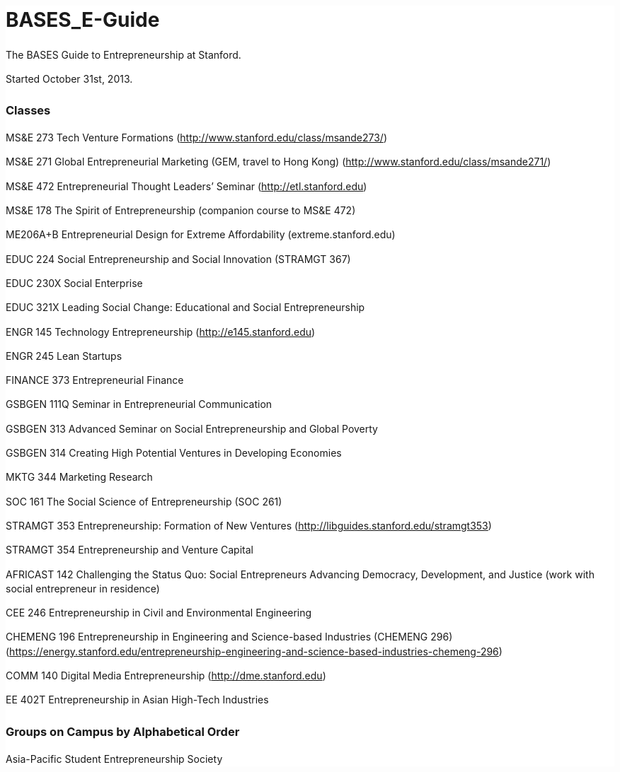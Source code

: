 BASES_E-Guide
=============

The BASES Guide to Entrepreneurship at Stanford.

Started October 31st, 2013.

### Classes

MS&E 273 Tech Venture Formations (http://www.stanford.edu/class/msande273/)

MS&E 271 Global Entrepreneurial Marketing (GEM, travel to Hong Kong) (http://www.stanford.edu/class/msande271/)

MS&E 472 Entrepreneurial Thought Leaders’ Seminar (http://etl.stanford.edu)

MS&E 178 The Spirit of Entrepreneurship (companion course to MS&E 472)

ME206A+B Entrepreneurial Design for Extreme Affordability (extreme.stanford.edu)

EDUC 224 Social Entrepreneurship and Social Innovation (STRAMGT 367)

EDUC 230X Social Enterprise 

EDUC 321X Leading Social Change: Educational and Social Entrepreneurship

ENGR 145 Technology Entrepreneurship (http://e145.stanford.edu)

ENGR 245 Lean Startups 

FINANCE 373 Entrepreneurial Finance 

GSBGEN 111Q Seminar in Entrepreneurial Communication

GSBGEN 313 Advanced Seminar on Social Entrepreneurship and Global Poverty

GSBGEN 314 Creating High Potential Ventures in Developing Economies

MKTG 344 Marketing Research

SOC 161 The Social Science of Entrepreneurship (SOC 261)

STRAMGT 353 Entrepreneurship: Formation of New Ventures (http://libguides.stanford.edu/stramgt353)

STRAMGT 354 Entrepreneurship and Venture Capital 

AFRICAST 142 Challenging the Status Quo: Social Entrepreneurs Advancing Democracy, Development, and Justice (work with social entrepreneur in residence)

CEE 246 Entrepreneurship in Civil and Environmental Engineering 

CHEMENG 196 Entrepreneurship in Engineering and Science-based Industries (CHEMENG 296) (https://energy.stanford.edu/entrepreneurship-engineering-and-science-based-industries-chemeng-296)

COMM 140 Digital Media Entrepreneurship (http://dme.stanford.edu)

EE 402T Entrepreneurship in Asian High-Tech Industries



### Groups on Campus by Alphabetical Order

Asia-Pacific Student Entrepreneurship Society
